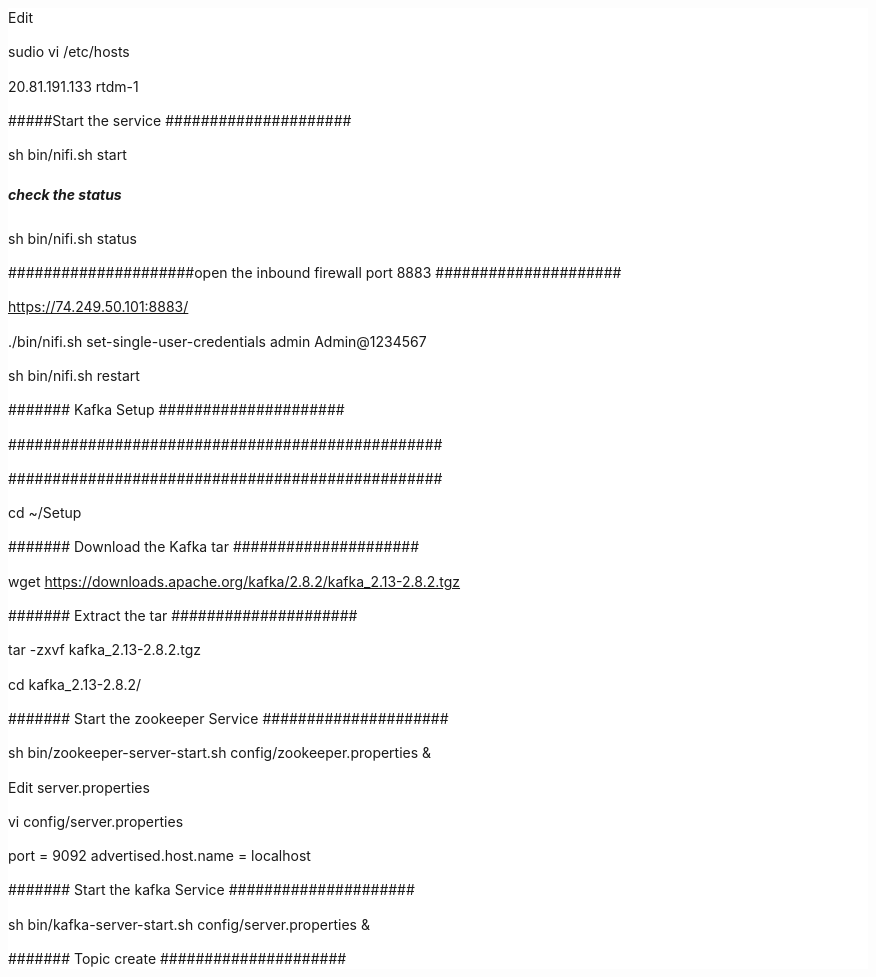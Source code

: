 
Edit

sudio vi /etc/hosts

20.81.191.133 rtdm-1

#####Start the service #####################

sh bin/nifi.sh start

##### check the status  #####################

sh bin/nifi.sh status



#####################open the inbound firewall port 8883 #####################



https://74.249.50.101:8883/

./bin/nifi.sh set-single-user-credentials admin  Admin@1234567

sh bin/nifi.sh restart



####### Kafka Setup  #####################

#################################################

#################################################


cd ~/Setup

####### Download the Kafka tar #####################

wget https://downloads.apache.org/kafka/2.8.2/kafka_2.13-2.8.2.tgz

####### Extract the tar #####################


tar -zxvf kafka_2.13-2.8.2.tgz

cd kafka_2.13-2.8.2/

####### Start the zookeeper Service #####################


sh bin/zookeeper-server-start.sh config/zookeeper.properties &


Edit server.properties

vi config/server.properties

port = 9092
advertised.host.name = localhost


####### Start the kafka Service #####################

sh bin/kafka-server-start.sh config/server.properties  &


####### Topic create #####################
